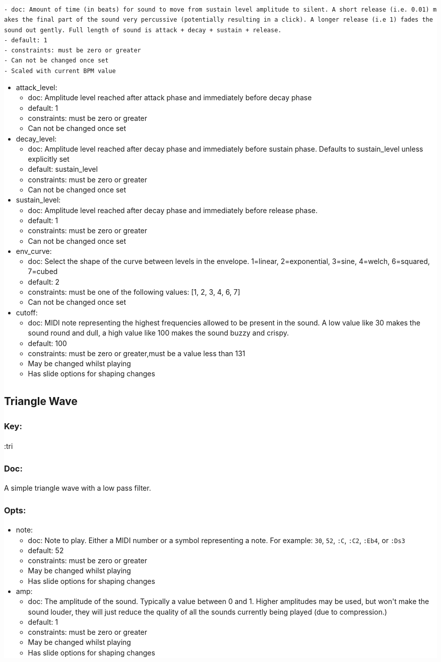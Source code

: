     - doc: Amount of time (in beats) for sound to move from sustain level amplitude to silent. A short release (i.e. 0.01) makes the final part of the sound very percussive (potentially resulting in a click). A longer release (i.e 1) fades the sound out gently. Full length of sound is attack + decay + sustain + release.
    - default: 1
    - constraints: must be zero or greater
    - Can not be changed once set
    - Scaled with current BPM value
  * attack_level:
    - doc: Amplitude level reached after attack phase and immediately before decay phase
    - default: 1
    - constraints: must be zero or greater
    - Can not be changed once set
  * decay_level:
    - doc: Amplitude level reached after decay phase and immediately before sustain phase. Defaults to sustain_level unless explicitly set
    - default: sustain_level
    - constraints: must be zero or greater
    - Can not be changed once set
  * sustain_level:
    - doc: Amplitude level reached after decay phase and immediately before release phase.
    - default: 1
    - constraints: must be zero or greater
    - Can not be changed once set
  * env_curve:
    - doc: Select the shape of the curve between levels in the envelope. 1=linear, 2=exponential, 3=sine, 4=welch, 6=squared, 7=cubed
    - default: 2
    - constraints: must be one of the following values: [1, 2, 3, 4, 6, 7]
    - Can not be changed once set
  * cutoff:
    - doc: MIDI note representing the highest frequencies allowed to be present in the sound. A low value like 30 makes the sound round and dull, a high value like 100 makes the sound buzzy and crispy.
    - default: 100
    - constraints: must be zero or greater,must be a value less than 131
    - May be changed whilst playing
    - Has slide options for shaping changes


## Triangle Wave

### Key:
  :tri

### Doc:
  A simple triangle wave with a low pass filter.

### Opts:
  * note:
    - doc: Note to play. Either a MIDI number or a symbol representing a note. For example: `30`, `52`, `:C`, `:C2`, `:Eb4`, or `:Ds3`
    - default: 52
    - constraints: must be zero or greater
    - May be changed whilst playing
    - Has slide options for shaping changes
  * amp:
    - doc: The amplitude of the sound. Typically a value between 0 and 1. Higher amplitudes may be used, but won't make the sound louder, they will just reduce the quality of all the sounds currently being played (due to compression.)
    - default: 1
    - constraints: must be zero or greater
    - May be changed whilst playing
    - Has slide options for shaping changes